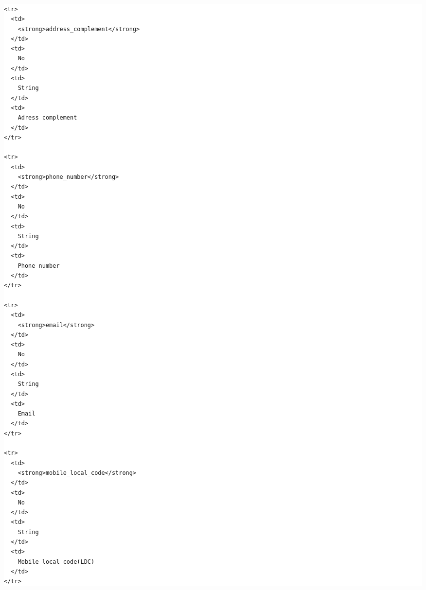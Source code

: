     <tr>
      <td>
        <strong>address_complement</strong>
      </td>
      <td>
        No
      </td>
      <td>
        String
      </td>
      <td>
        Adress complement
      </td>
    </tr>

    <tr>
      <td>
        <strong>phone_number</strong>
      </td>
      <td>
        No
      </td>
      <td>
        String
      </td>
      <td>
        Phone number
      </td>
    </tr>

    <tr>
      <td>
        <strong>email</strong>
      </td>
      <td>
        No
      </td>
      <td>
        String
      </td>
      <td>
        Email
      </td>
    </tr>

    <tr>
      <td>
        <strong>mobile_local_code</strong>
      </td>
      <td>
        No
      </td>
      <td>
        String
      </td>
      <td>
        Mobile local code(LDC)
      </td>
    </tr>
